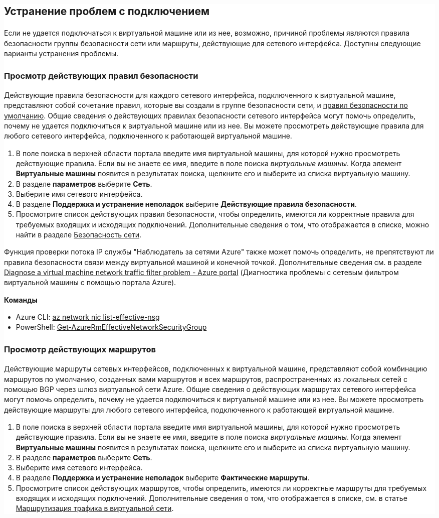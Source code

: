 ## <a name="resolve-connectivity-issues"></a>Устранение проблем с подключением

Если не удается подключаться к виртуальной машине или из нее, возможно, причиной проблемы являются правила безопасности группы безопасности сети или маршруты, действующие для сетевого интерфейса. Доступны следующие варианты устранения проблемы.

### <a name="view-effective-security-rules"></a>Просмотр действующих правил безопасности

Действующие правила безопасности для каждого сетевого интерфейса, подключенного к виртуальной машине, представляют собой сочетание правил, которые вы создали в группе безопасности сети, и [правил безопасности по умолчанию](security-overview.md#default-security-rules). Общие сведения о действующих правилах безопасности сетевого интерфейса могут помочь определить, почему не удается подключиться к виртуальной машине или из нее. Вы можете просмотреть действующие правила для любого сетевого интерфейса, подключенного к работающей виртуальной машине.

1. В поле поиска в верхней области портала введите имя виртуальной машины, для которой нужно просмотреть действующие правила. Если вы не знаете ее имя, введите в поле поиска *виртуальные машины*. Когда элемент **Виртуальные машины** появится в результатах поиска, щелкните его и выберите из списка виртуальную машину.
2. В разделе **параметров** выберите **Сеть**.
3. Выберите имя сетевого интерфейса.
4. В разделе **Поддержка и устранение неполадок** выберите **Действующие правила безопасности**.
5. Просмотрите список действующих правил безопасности, чтобы определить, имеются ли корректные правила для требуемых входящих и исходящих подключений. Дополнительные сведения о том, что отображается в списке, можно найти в разделе [Безопасность сети](security-overview.md).

Функция проверки потока IP службы "Наблюдатель за сетями Azure" также может помочь определить, не препятствуют ли правила безопасности связи между виртуальной машиной и конечной точкой. Дополнительные сведения см. в разделе [Diagnose a virtual machine network traffic filter problem - Azure portal](../network-watcher/diagnose-vm-network-traffic-filtering-problem.md?toc=%2fazure%2fvirtual-network%2ftoc.json) (Диагностика проблемы с сетевым фильтром виртуальной машины с помощью портала Azure).

**Команды**

- Azure CLI: [az network nic list-effective-nsg](/cli/azure/network/nic#az-network-nic-list-effective-nsg)
- PowerShell: [Get-AzureRmEffectiveNetworkSecurityGroup](/powershell/module/azurerm.network/get-azurermeffectivenetworksecuritygroup) 

### <a name="view-effective-routes"></a>Просмотр действующих маршрутов

Действующие маршруты сетевых интерфейсов, подключенных к виртуальной машине, представляют собой комбинацию маршрутов по умолчанию, созданных вами маршрутов и всех маршрутов, распространенных из локальных сетей с помощью BGP через шлюз виртуальной сети Azure. Общие сведения о действующих маршрутах сетевого интерфейса могут помочь определить, почему не удается подключиться к виртуальной машине или из нее. Вы можете просмотреть действующие маршруты для любого сетевого интерфейса, подключенного к работающей виртуальной машине.

1. В поле поиска в верхней области портала введите имя виртуальной машины, для которой нужно просмотреть действующие правила. Если вы не знаете ее имя, введите в поле поиска *виртуальные машины*. Когда элемент **Виртуальные машины** появится в результатах поиска, щелкните его и выберите из списка виртуальную машину.
2. В разделе **параметров** выберите **Сеть**.
3. Выберите имя сетевого интерфейса.
4. В разделе **Поддержка и устранение неполадок** выберите **Фактические маршруты**.
5. Просмотрите список действующих маршрутов, чтобы определить, имеются ли корректные маршруты для требуемых входящих и исходящих подключений. Дополнительные сведения о том, что отображается в списке, см. в статье [Маршрутизация трафика в виртуальной сети](virtual-networks-udr-overview.md).
